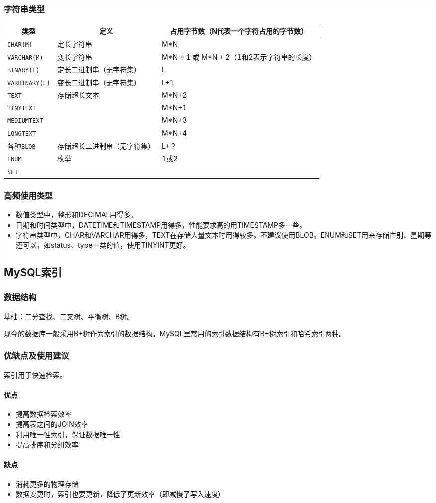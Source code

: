 ### 字符串类型

| 类型           | 定义                         | 占用字节数（N代表一个字符占用的字节数）      |
| -------------- | ---------------------------- | -------------------------------------------- |
| `CHAR(M)`      | 定长字符串                   | M\*N                                         |
| `VARCHAR(M)`   | 变长字符串                   | M\*N + 1 或 M\*N + 2（1和2表示字符串的长度） |
| `BINARY(L)`    | 定长二进制串（无字符集）     | L                                            |
| `VARBINARY(L)` | 变长二进制串（无字符集）     | L+1                                          |
| `TEXT`         | 存储超长文本                 | M\*N+2                                       |
| `TINYTEXT`     |                              | M\*N+1                                       |
| `MEDIUMTEXT`   |                              | M\*N+3                                       |
| `LONGTEXT`     |                              | M\*N+4                                       |
| 各种`BLOB`     | 存储超长二进制串（无字符集） | L+？                                         |
| `ENUM`         | 枚举                         | 1或2                                         |
| `SET`          |                              |                                              |

### 高频使用类型

* 数值类型中，整形和DECIMAL用得多。
* 日期和时间类型中，DATETIME和TIMESTAMP用得多，性能要求高的用TIMESTAMP多一些。
* 字符串类型中，CHAR和VARCHAR用得多，TEXT在存储大量文本时用得较多。不建议使用BLOB。ENUM和SET用来存储性别、星期等还可以，如status、type一类的值，使用TINYINT更好。

## MySQL索引

### 数据结构

基础：二分查找、二叉树、平衡树、B树。

现今的数据库一般采用B+树作为索引的数据结构。MySQL里常用的索引数据结构有B+树索引和哈希索引两种。

### 优缺点及使用建议

索引用于快速检索。

#### 优点

* 提高数据检索效率
* 提高表之间的JOIN效率
* 利用唯一性索引，保证数据唯一性
* 提高排序和分组效率

#### 缺点

* 消耗更多的物理存储
* 数据变更时，索引也要更新，降低了更新效率（即减慢了写入速度）
